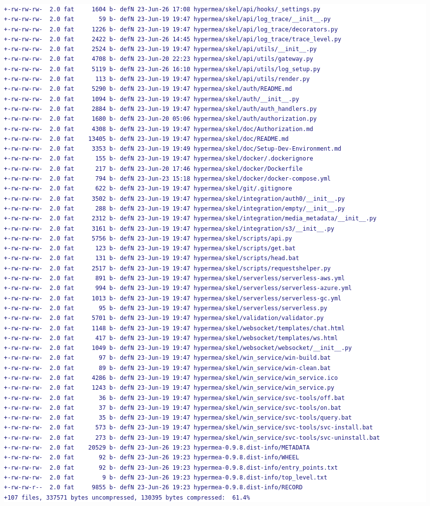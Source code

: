```diff
+-rw-rw-rw-  2.0 fat     1604 b- defN 23-Jun-26 17:08 hypermea/skel/api/hooks/_settings.py
+-rw-rw-rw-  2.0 fat       59 b- defN 23-Jun-19 19:47 hypermea/skel/api/log_trace/__init__.py
+-rw-rw-rw-  2.0 fat     1226 b- defN 23-Jun-19 19:47 hypermea/skel/api/log_trace/decorators.py
+-rw-rw-rw-  2.0 fat     2422 b- defN 23-Jun-26 14:45 hypermea/skel/api/log_trace/trace_level.py
+-rw-rw-rw-  2.0 fat     2524 b- defN 23-Jun-19 19:47 hypermea/skel/api/utils/__init__.py
+-rw-rw-rw-  2.0 fat     4708 b- defN 23-Jun-20 22:23 hypermea/skel/api/utils/gateway.py
+-rw-rw-rw-  2.0 fat     5119 b- defN 23-Jun-26 16:10 hypermea/skel/api/utils/log_setup.py
+-rw-rw-rw-  2.0 fat      113 b- defN 23-Jun-19 19:47 hypermea/skel/api/utils/render.py
+-rw-rw-rw-  2.0 fat     5290 b- defN 23-Jun-19 19:47 hypermea/skel/auth/README.md
+-rw-rw-rw-  2.0 fat     1094 b- defN 23-Jun-19 19:47 hypermea/skel/auth/__init__.py
+-rw-rw-rw-  2.0 fat     2884 b- defN 23-Jun-19 19:47 hypermea/skel/auth/auth_handlers.py
+-rw-rw-rw-  2.0 fat     1680 b- defN 23-Jun-20 05:06 hypermea/skel/auth/authorization.py
+-rw-rw-rw-  2.0 fat     4308 b- defN 23-Jun-19 19:47 hypermea/skel/doc/Authorization.md
+-rw-rw-rw-  2.0 fat    13405 b- defN 23-Jun-19 19:47 hypermea/skel/doc/README.md
+-rw-rw-rw-  2.0 fat     3353 b- defN 23-Jun-19 19:49 hypermea/skel/doc/Setup-Dev-Environment.md
+-rw-rw-rw-  2.0 fat      155 b- defN 23-Jun-19 19:47 hypermea/skel/docker/.dockerignore
+-rw-rw-rw-  2.0 fat      217 b- defN 23-Jun-20 17:46 hypermea/skel/docker/Dockerfile
+-rw-rw-rw-  2.0 fat      794 b- defN 23-Jun-23 15:18 hypermea/skel/docker/docker-compose.yml
+-rw-rw-rw-  2.0 fat      622 b- defN 23-Jun-19 19:47 hypermea/skel/git/.gitignore
+-rw-rw-rw-  2.0 fat     3502 b- defN 23-Jun-19 19:47 hypermea/skel/integration/auth0/__init__.py
+-rw-rw-rw-  2.0 fat      288 b- defN 23-Jun-19 19:47 hypermea/skel/integration/empty/__init__.py
+-rw-rw-rw-  2.0 fat     2312 b- defN 23-Jun-19 19:47 hypermea/skel/integration/media_metadata/__init__.py
+-rw-rw-rw-  2.0 fat     3161 b- defN 23-Jun-19 19:47 hypermea/skel/integration/s3/__init__.py
+-rw-rw-rw-  2.0 fat     5756 b- defN 23-Jun-19 19:47 hypermea/skel/scripts/api.py
+-rw-rw-rw-  2.0 fat      123 b- defN 23-Jun-19 19:47 hypermea/skel/scripts/get.bat
+-rw-rw-rw-  2.0 fat      131 b- defN 23-Jun-19 19:47 hypermea/skel/scripts/head.bat
+-rw-rw-rw-  2.0 fat     2517 b- defN 23-Jun-19 19:47 hypermea/skel/scripts/requestshelper.py
+-rw-rw-rw-  2.0 fat      891 b- defN 23-Jun-19 19:47 hypermea/skel/serverless/serverless-aws.yml
+-rw-rw-rw-  2.0 fat      994 b- defN 23-Jun-19 19:47 hypermea/skel/serverless/serverless-azure.yml
+-rw-rw-rw-  2.0 fat     1013 b- defN 23-Jun-19 19:47 hypermea/skel/serverless/serverless-gc.yml
+-rw-rw-rw-  2.0 fat       95 b- defN 23-Jun-19 19:47 hypermea/skel/serverless/serverless.py
+-rw-rw-rw-  2.0 fat     5701 b- defN 23-Jun-19 19:47 hypermea/skel/validation/validator.py
+-rw-rw-rw-  2.0 fat     1148 b- defN 23-Jun-19 19:47 hypermea/skel/websocket/templates/chat.html
+-rw-rw-rw-  2.0 fat      417 b- defN 23-Jun-19 19:47 hypermea/skel/websocket/templates/ws.html
+-rw-rw-rw-  2.0 fat     1049 b- defN 23-Jun-19 19:47 hypermea/skel/websocket/websocket/__init__.py
+-rw-rw-rw-  2.0 fat       97 b- defN 23-Jun-19 19:47 hypermea/skel/win_service/win-build.bat
+-rw-rw-rw-  2.0 fat       89 b- defN 23-Jun-19 19:47 hypermea/skel/win_service/win-clean.bat
+-rw-rw-rw-  2.0 fat     4286 b- defN 23-Jun-19 19:47 hypermea/skel/win_service/win_service.ico
+-rw-rw-rw-  2.0 fat     1243 b- defN 23-Jun-19 19:47 hypermea/skel/win_service/win_service.py
+-rw-rw-rw-  2.0 fat       36 b- defN 23-Jun-19 19:47 hypermea/skel/win_service/svc-tools/off.bat
+-rw-rw-rw-  2.0 fat       37 b- defN 23-Jun-19 19:47 hypermea/skel/win_service/svc-tools/on.bat
+-rw-rw-rw-  2.0 fat       35 b- defN 23-Jun-19 19:47 hypermea/skel/win_service/svc-tools/query.bat
+-rw-rw-rw-  2.0 fat      573 b- defN 23-Jun-19 19:47 hypermea/skel/win_service/svc-tools/svc-install.bat
+-rw-rw-rw-  2.0 fat      273 b- defN 23-Jun-19 19:47 hypermea/skel/win_service/svc-tools/svc-uninstall.bat
+-rw-rw-rw-  2.0 fat    20529 b- defN 23-Jun-26 19:23 hypermea-0.9.8.dist-info/METADATA
+-rw-rw-rw-  2.0 fat       92 b- defN 23-Jun-26 19:23 hypermea-0.9.8.dist-info/WHEEL
+-rw-rw-rw-  2.0 fat       92 b- defN 23-Jun-26 19:23 hypermea-0.9.8.dist-info/entry_points.txt
+-rw-rw-rw-  2.0 fat        9 b- defN 23-Jun-26 19:23 hypermea-0.9.8.dist-info/top_level.txt
+-rw-rw-r--  2.0 fat     9855 b- defN 23-Jun-26 19:23 hypermea-0.9.8.dist-info/RECORD
+107 files, 337571 bytes uncompressed, 130395 bytes compressed:  61.4%
```
